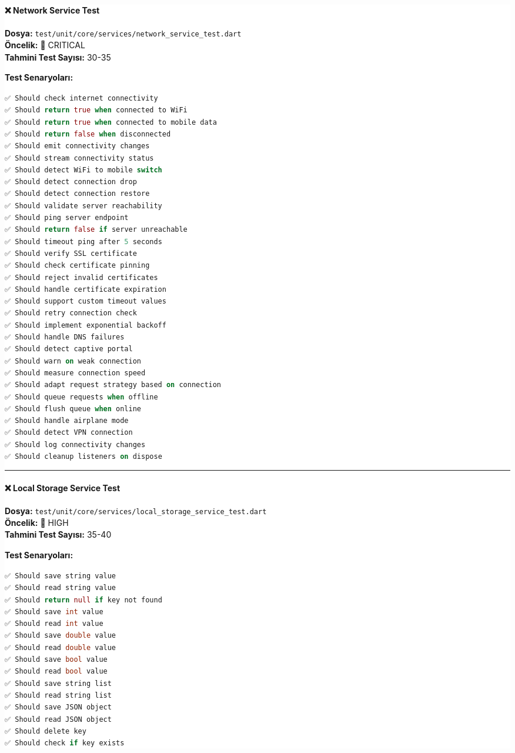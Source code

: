 
#### ❌ Network Service Test
**Dosya:** `test/unit/core/services/network_service_test.dart`  
**Öncelik:** 🔴 CRITICAL  
**Tahmini Test Sayısı:** 30-35

**Test Senaryoları:**
```dart
✅ Should check internet connectivity
✅ Should return true when connected to WiFi
✅ Should return true when connected to mobile data
✅ Should return false when disconnected
✅ Should emit connectivity changes
✅ Should stream connectivity status
✅ Should detect WiFi to mobile switch
✅ Should detect connection drop
✅ Should detect connection restore
✅ Should validate server reachability
✅ Should ping server endpoint
✅ Should return false if server unreachable
✅ Should timeout ping after 5 seconds
✅ Should verify SSL certificate
✅ Should check certificate pinning
✅ Should reject invalid certificates
✅ Should handle certificate expiration
✅ Should support custom timeout values
✅ Should retry connection check
✅ Should implement exponential backoff
✅ Should handle DNS failures
✅ Should detect captive portal
✅ Should warn on weak connection
✅ Should measure connection speed
✅ Should adapt request strategy based on connection
✅ Should queue requests when offline
✅ Should flush queue when online
✅ Should handle airplane mode
✅ Should detect VPN connection
✅ Should log connectivity changes
✅ Should cleanup listeners on dispose
```

---

#### ❌ Local Storage Service Test
**Dosya:** `test/unit/core/services/local_storage_service_test.dart`  
**Öncelik:** 🔴 HIGH  
**Tahmini Test Sayısı:** 35-40

**Test Senaryoları:**
```dart
✅ Should save string value
✅ Should read string value
✅ Should return null if key not found
✅ Should save int value
✅ Should read int value
✅ Should save double value
✅ Should read double value
✅ Should save bool value
✅ Should read bool value
✅ Should save string list
✅ Should read string list
✅ Should save JSON object
✅ Should read JSON object
✅ Should delete key
✅ Should check if key exists
```